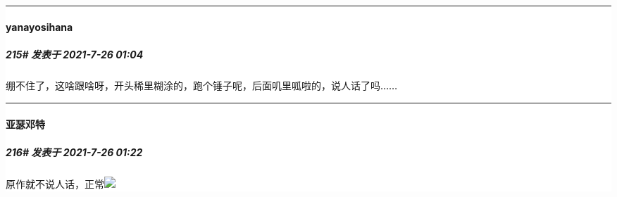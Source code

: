 *****

####  yanayosihana  
##### 215#       发表于 2021-7-26 01:04

绷不住了，这啥跟啥呀，开头稀里糊涂的，跑个锤子呢，后面叽里呱啦的，说人话了吗……

*****

####  亚瑟邓特  
##### 216#       发表于 2021-7-26 01:22

原作就不说人话，正常<img src="https://static.saraba1st.com/image/smiley/face2017/067.png" referrerpolicy="no-referrer">

